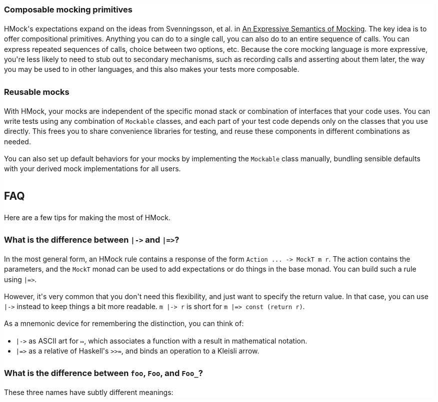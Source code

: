 ### Composable mocking primitives

HMock's expectations expand on the ideas from Svenningsson, et al. in [An
Expressive Semantics of Mocking](https://link.springer.com/content/pdf/10.1007%2F978-3-642-54804-8_27.pdf).
The key idea is to offer compositional primitives.  Anything you can do to a
single call, you can also do to an entire sequence of calls.  You can express
repeated sequences of calls, choice between two options, etc.  Because the core
mocking language is more expressive, you're less likely to need to stub out to
secondary mechanisms, such as recording calls and asserting about them later,
the way you may be used to in other languages, and this also makes your tests
more composable.

### Reusable mocks

With HMock, your mocks are independent of the specific monad stack or
combination of interfaces that your code uses.  You can write tests using any
combination of `Mockable` classes, and each part of your test code depends only
on the classes that you use directly.  This frees you to share convenience
libraries for testing, and reuse these components in different combinations
as needed.

You can also set up default behaviors for your mocks by implementing the
`Mockable` class manually, bundling sensible defaults with your derived mock
implementations for all users.

## FAQ

Here are a few tips for making the most of HMock.

### What is the difference between `|->` and `|=>`?

In the most general form, an HMock rule contains a response of the form
`Action ... -> MockT m r`.  The action contains the parameters, and the `MockT`
monad can be used to add expectations or do things in the base monad.  You can
build such a rule using `|=>`.

However, it's very common that you don't need this flexibility, and just want
to specify the return value.  In that case, you can use `|->` instead to keep
things a bit more readable.  `m |-> r` is short for `m |=> const (return r)`.

As a mnemonic device for remembering the distinction, you can think of:

* `|->` as ASCII art for `↦`, which associates a function with a result in
  mathematical notation.
* `|=>` as a relative of Haskell's `>>=`, and binds an operation to a Kleisli
  arrow.

### What is the difference between `foo`, `Foo`, and `Foo_`?

These three names have subtly different meanings:
